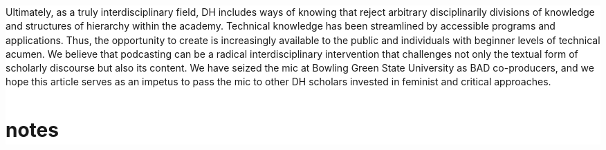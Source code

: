 Ultimately, as a truly interdisciplinary field, DH includes ways of knowing that reject arbitrary disciplinarily divisions of knowledge and structures of hierarchy within the academy. Technical knowledge has been streamlined by accessible programs and applications. Thus, the opportunity to create is increasingly available to the public and individuals with beginner levels of technical acumen. We believe that podcasting can be a radical interdisciplinary intervention that challenges not only the textual form of scholarly discourse but also its content. We have seized the mic at Bowling Green State University as BAD co-producers, and we hope this article serves as an impetus to pass the mic to other DH scholars invested in feminist and critical approaches. 


# notes
